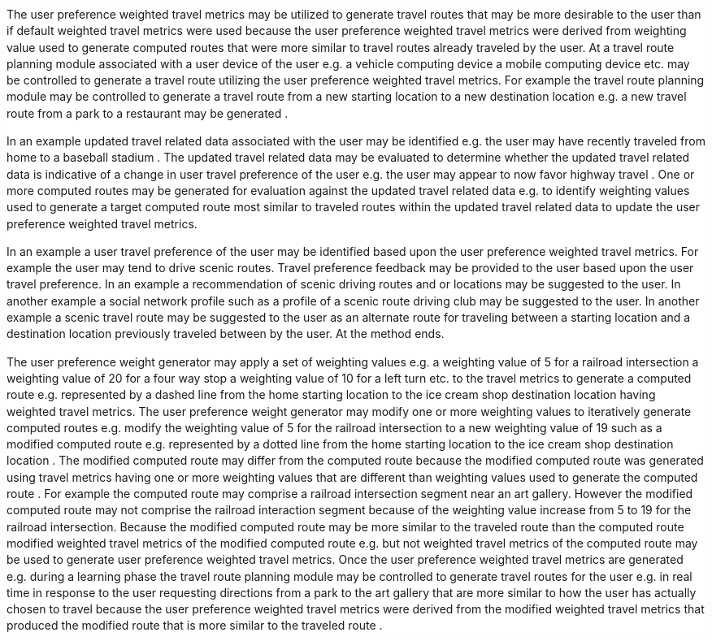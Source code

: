 The user preference weighted travel metrics may be utilized to generate travel routes that may be more desirable to the user than if default weighted travel metrics were used because the user preference weighted travel metrics were derived from weighting value used to generate computed routes that were more similar to travel routes already traveled by the user. At a travel route planning module associated with a user device of the user e.g. a vehicle computing device a mobile computing device etc. may be controlled to generate a travel route utilizing the user preference weighted travel metrics. For example the travel route planning module may be controlled to generate a travel route from a new starting location to a new destination location e.g. a new travel route from a park to a restaurant may be generated .

In an example updated travel related data associated with the user may be identified e.g. the user may have recently traveled from home to a baseball stadium . The updated travel related data may be evaluated to determine whether the updated travel related data is indicative of a change in user travel preference of the user e.g. the user may appear to now favor highway travel . One or more computed routes may be generated for evaluation against the updated travel related data e.g. to identify weighting values used to generate a target computed route most similar to traveled routes within the updated travel related data to update the user preference weighted travel metrics.

In an example a user travel preference of the user may be identified based upon the user preference weighted travel metrics. For example the user may tend to drive scenic routes. Travel preference feedback may be provided to the user based upon the user travel preference. In an example a recommendation of scenic driving routes and or locations may be suggested to the user. In another example a social network profile such as a profile of a scenic route driving club may be suggested to the user. In another example a scenic travel route may be suggested to the user as an alternate route for traveling between a starting location and a destination location previously traveled between by the user. At the method ends.

The user preference weight generator may apply a set of weighting values e.g. a weighting value of 5 for a railroad intersection a weighting value of 20 for a four way stop a weighting value of 10 for a left turn etc. to the travel metrics to generate a computed route e.g. represented by a dashed line from the home starting location to the ice cream shop destination location having weighted travel metrics. The user preference weight generator may modify one or more weighting values to iteratively generate computed routes e.g. modify the weighting value of 5 for the railroad intersection to a new weighting value of 19 such as a modified computed route e.g. represented by a dotted line from the home starting location to the ice cream shop destination location . The modified computed route may differ from the computed route because the modified computed route was generated using travel metrics having one or more weighting values that are different than weighting values used to generate the computed route . For example the computed route may comprise a railroad intersection segment near an art gallery. However the modified computed route may not comprise the railroad interaction segment because of the weighting value increase from 5 to 19 for the railroad intersection. Because the modified computed route may be more similar to the traveled route than the computed route modified weighted travel metrics of the modified computed route e.g. but not weighted travel metrics of the computed route may be used to generate user preference weighted travel metrics. Once the user preference weighted travel metrics are generated e.g. during a learning phase the travel route planning module may be controlled to generate travel routes for the user e.g. in real time in response to the user requesting directions from a park to the art gallery that are more similar to how the user has actually chosen to travel because the user preference weighted travel metrics were derived from the modified weighted travel metrics that produced the modified route that is more similar to the traveled route .
